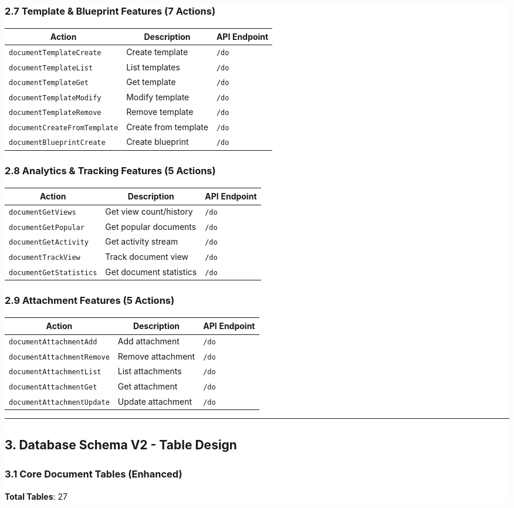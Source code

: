 ### 2.7 Template & Blueprint Features (7 Actions)

| Action | Description | API Endpoint |
|--------|-------------|--------------|
| `documentTemplateCreate` | Create template | `/do` |
| `documentTemplateList` | List templates | `/do` |
| `documentTemplateGet` | Get template | `/do` |
| `documentTemplateModify` | Modify template | `/do` |
| `documentTemplateRemove` | Remove template | `/do` |
| `documentCreateFromTemplate` | Create from template | `/do` |
| `documentBlueprintCreate` | Create blueprint | `/do` |

### 2.8 Analytics & Tracking Features (5 Actions)

| Action | Description | API Endpoint |
|--------|-------------|--------------|
| `documentGetViews` | Get view count/history | `/do` |
| `documentGetPopular` | Get popular documents | `/do` |
| `documentGetActivity` | Get activity stream | `/do` |
| `documentTrackView` | Track document view | `/do` |
| `documentGetStatistics` | Get document statistics | `/do` |

### 2.9 Attachment Features (5 Actions)

| Action | Description | API Endpoint |
|--------|-------------|--------------|
| `documentAttachmentAdd` | Add attachment | `/do` |
| `documentAttachmentRemove` | Remove attachment | `/do` |
| `documentAttachmentList` | List attachments | `/do` |
| `documentAttachmentGet` | Get attachment | `/do` |
| `documentAttachmentUpdate` | Update attachment | `/do` |

---

## 3. Database Schema V2 - Table Design

### 3.1 Core Document Tables (Enhanced)

**Total Tables**: 27
